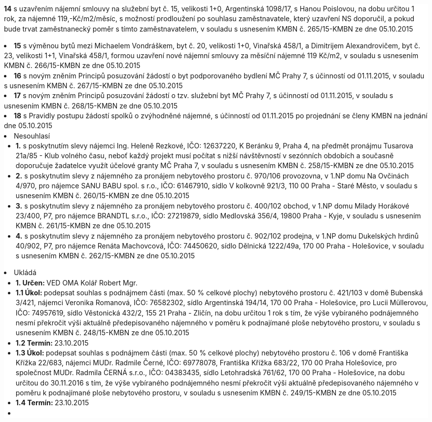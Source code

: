 <strong>14</strong> s uzavřením nájemní smlouvy na služební byt č. 15, velikosti 1+0, Argentinská 1098/17, s Hanou Poislovou, na dobu určitou 1 rok, za nájemné 119,-Kč/m2/měsíc, s možností prodloužení po souhlasu zaměstnavatele, který uzavření NS doporučil, a pokud bude trvat zaměstnanecký poměr s tímto zaměstnavatelem, v souladu s usnesením KMBN č. 265/15-KMBN ze dne 05.10.2015</li>
<li>
<strong>15</strong> s výměnou bytů mezi Michaelem Vondráškem, byt č. 20, velikosti 1+0, Vinařská 458/1, a Dimitrijem Alexandrovičem, byt č. 23, velikosti 1+1, Vinařská 458/1, formou uzavření nové nájemní smlouvy za měsíční nájemné 119 Kč/m2, v souladu s usnesením KMBN č. 266/15-KMBN ze dne 05.10.2015</li>
<li>
<strong>16</strong> s novým zněním Principů posuzování žádostí o byt podporovaného bydlení MČ Prahy 7, s účinností od 01.11.2015, v souladu s usnesením KMBN č. 267/15-KMBN ze dne 05.10.2015</li>
<li>
<strong>17</strong> s novým zněním Principů posuzování žádostí o tzv. služební byt MČ Prahy 7, s účinností od 01.11.2015, v souladu s usnesením KMBN č. 268/15-KMBN ze dne 05.10.2015</li>
<li>
<strong>18</strong> s Pravidly postupu žádostí spolků o zvýhodněné nájemné, s účinností  od 01.11.2015 po projednání se členy KMBN na jednání dne 05.10.2015</li>
</ul>
</li>
<li>Nesouhlasí<ul>
<li>
<strong>1.</strong> s poskytnutím slevy nájemci Ing. Heleně Rezkové, IČO: 12637220, K Beránku 9, Praha 4, na předmět pronájmu Tusarova 21a/85 - Klub volného času, neboť každý projekt musí počítat s nižší návštěvností v sezónních obdobích a současně doporučuje žadatelce využít účelové granty MČ Praha 7, v souladu s usnesením KMBN č. 258/15-KMBN ze dne 05.10.2015</li>
<li>
<strong>2.</strong> s poskytnutím slevy z nájemného za pronájem nebytového prostoru č. 970/106 provozovna, v 1.NP domu Na Ovčinách 4/970, pro nájemce SANU BABU spol. s r.o., IČO: 61467910, sídlo V kolkovně 921/3, 110 00 Praha - Staré Město, v souladu s usnesením KMBN č. 260/15-KMBN ze dne 05.10.2015</li>
<li>
<strong>3.</strong> s poskytnutím slevy z nájemného za pronájem nebytového prostoru č. 400/102 obchod, v 1.NP domu Milady Horákové 23/400, P7, pro nájemce BRANDTL s.r.o., IČO: 27219879, sídlo Medlovská 356/4, 19800 Praha - Kyje, v souladu s usnesením KMBN č. 261/15-KMBN ze dne 05.10.2015</li>
<li>
<strong>4.</strong> s poskytnutím slevy z nájemného za pronájem nebytového prostoru č. 902/102 prodejna, v 1.NP domu Dukelských hrdinů 40/902, P7, pro nájemce Renáta Machovcová, IČO: 74450620, sídlo Dělnická 1222/49a, 170 00 Praha - Holešovice, v souladu s usnesením KMBN č. 262/15-KMBN ze dne 05.10.2015</li>
</ul>
</li>
<li>Ukládá<ul>
<li>
<strong>1. Určen: </strong>VED OMA Kolář Robert Mgr.</li>
<li>
<strong>1.1 Úkol: </strong>podepsat souhlas s podnájmem části (max. 50 % celkové plochy) nebytového prostoru č. 421/103 v domě Bubenská 3/421, nájemci Veronika Romanová, IČO: 76582302, sídlo Argentinská 194/14, 170 00 Praha - Holešovice, pro Lucii Müllerovou, IČO: 74957619, sídlo Věstonická 432/2, 155 21  Praha - Zličín, na dobu určitou 1 rok s tím, že výše vybíraného podnájemného nesmí překročit výši aktuálně předepisovaného nájemného  v poměru k podnajímané ploše nebytového prostoru, v souladu s usnesením KMBN č. 248/15-KMBN ze dne 05.10.2015</li>
<li>
<strong>1.2 Termín: </strong>23.10.2015</li>
<li>
<strong>1.3 Úkol: </strong>podepsat souhlas s podnájmem části (max. 50 % celkové plochy) nebytového prostoru č. 106 v domě Františka Křížka 22/683, nájemci MUDr. Radmile Černé, IČO: 69778078, Františka Křížka 683/22, 170 00 Praha Holešovice, pro společnost MUDr. Radmila ČERNÁ s.r.o., IČO: 04383435, sídlo Letohradská 761/62, 170 00 Praha - Holešovice, na dobu určitou do 30.11.2016 s tím, že výše vybíraného podnájemného nesmí překročit výši aktuálně předepisovaného nájemného v poměru k podnajímané ploše nebytového prostoru, v souladu s usnesením KMBN  č. 249/15-KMBN ze dne 05.10.2015</li>
<li>
<strong>1.4 Termín: </strong>23.10.2015</li>
<li>